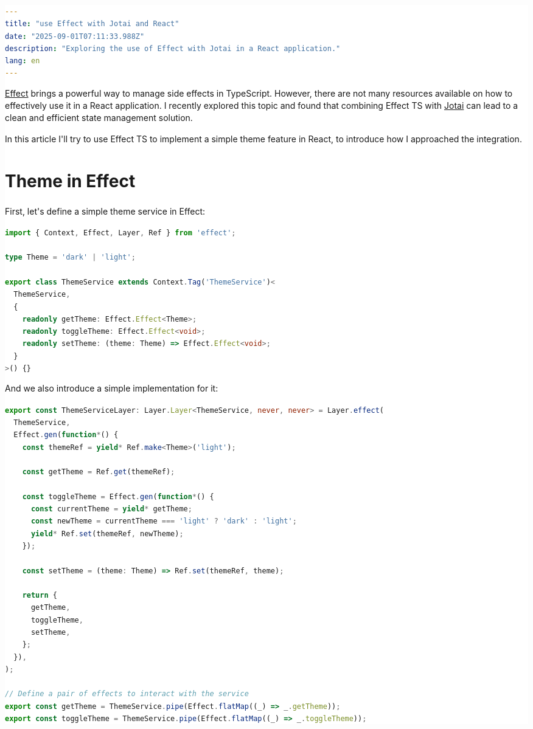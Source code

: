 ```yaml
---
title: "use Effect with Jotai and React"
date: "2025-09-01T07:11:33.988Z"
description: "Exploring the use of Effect with Jotai in a React application."
lang: en
---
```


[Effect](https://effect.website/) brings a powerful way to manage side effects in TypeScript.
However, there are not many resources available on how to effectively use it in a React application.
I recently explored this topic and found that combining Effect TS with [Jotai](https://jotai.org/) can lead to a clean and efficient state management solution.

In this article I'll try to use Effect TS to implement a simple theme feature in React, to introduce how I approached the integration.

# Theme in Effect

First, let's define a simple theme service in Effect:

```ts
import { Context, Effect, Layer, Ref } from 'effect';

type Theme = 'dark' | 'light';

export class ThemeService extends Context.Tag('ThemeService')<
  ThemeService,
  {
    readonly getTheme: Effect.Effect<Theme>;
    readonly toggleTheme: Effect.Effect<void>;
    readonly setTheme: (theme: Theme) => Effect.Effect<void>;
  }
>() {}
```

And we also introduce a simple implementation for it:

```ts
export const ThemeServiceLayer: Layer.Layer<ThemeService, never, never> = Layer.effect(
  ThemeService,
  Effect.gen(function*() {
    const themeRef = yield* Ref.make<Theme>('light');

    const getTheme = Ref.get(themeRef);

    const toggleTheme = Effect.gen(function*() {
      const currentTheme = yield* getTheme;
      const newTheme = currentTheme === 'light' ? 'dark' : 'light';
      yield* Ref.set(themeRef, newTheme);
    });

    const setTheme = (theme: Theme) => Ref.set(themeRef, theme);

    return {
      getTheme,
      toggleTheme,
      setTheme,
    };
  }),
);

// Define a pair of effects to interact with the service
export const getTheme = ThemeService.pipe(Effect.flatMap((_) => _.getTheme));
export const toggleTheme = ThemeService.pipe(Effect.flatMap((_) => _.toggleTheme));
```